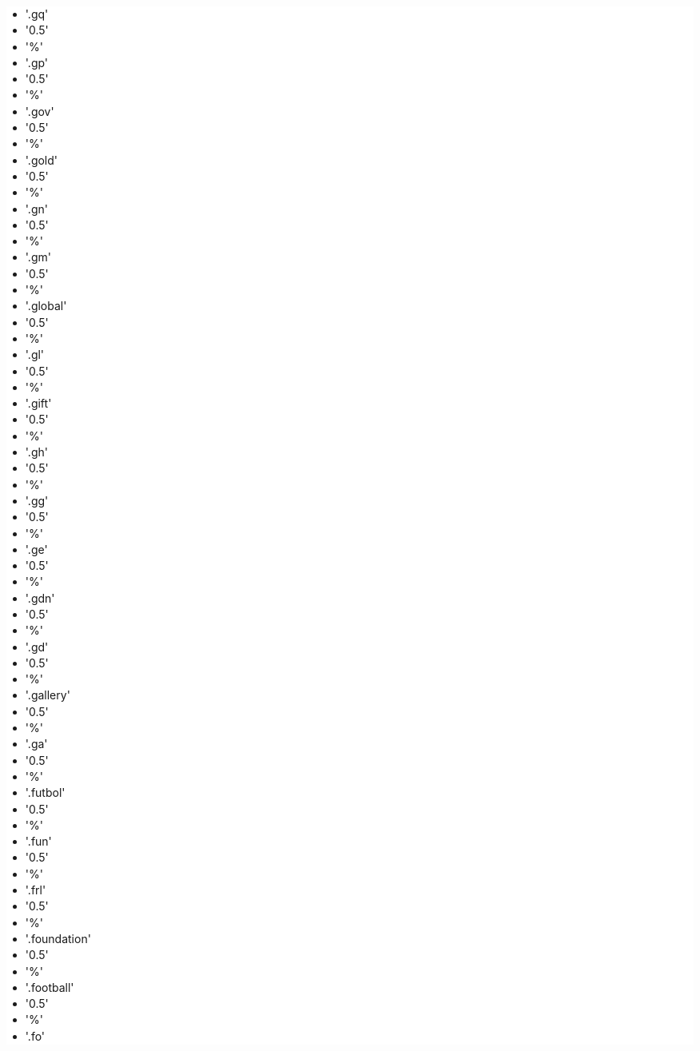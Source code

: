 * '.gq'
* '0.5'
* '%'
* '.gp'
* '0.5'
* '%'
* '.gov'
* '0.5'
* '%'
* '.gold'
* '0.5'
* '%'
* '.gn'
* '0.5'
* '%'
* '.gm'
* '0.5'
* '%'
* '.global'
* '0.5'
* '%'
* '.gl'
* '0.5'
* '%'
* '.gift'
* '0.5'
* '%'
* '.gh'
* '0.5'
* '%'
* '.gg'
* '0.5'
* '%'
* '.ge'
* '0.5'
* '%'
* '.gdn'
* '0.5'
* '%'
* '.gd'
* '0.5'
* '%'
* '.gallery'
* '0.5'
* '%'
* '.ga'
* '0.5'
* '%'
* '.futbol'
* '0.5'
* '%'
* '.fun'
* '0.5'
* '%'
* '.frl'
* '0.5'
* '%'
* '.foundation'
* '0.5'
* '%'
* '.football'
* '0.5'
* '%'
* '.fo'